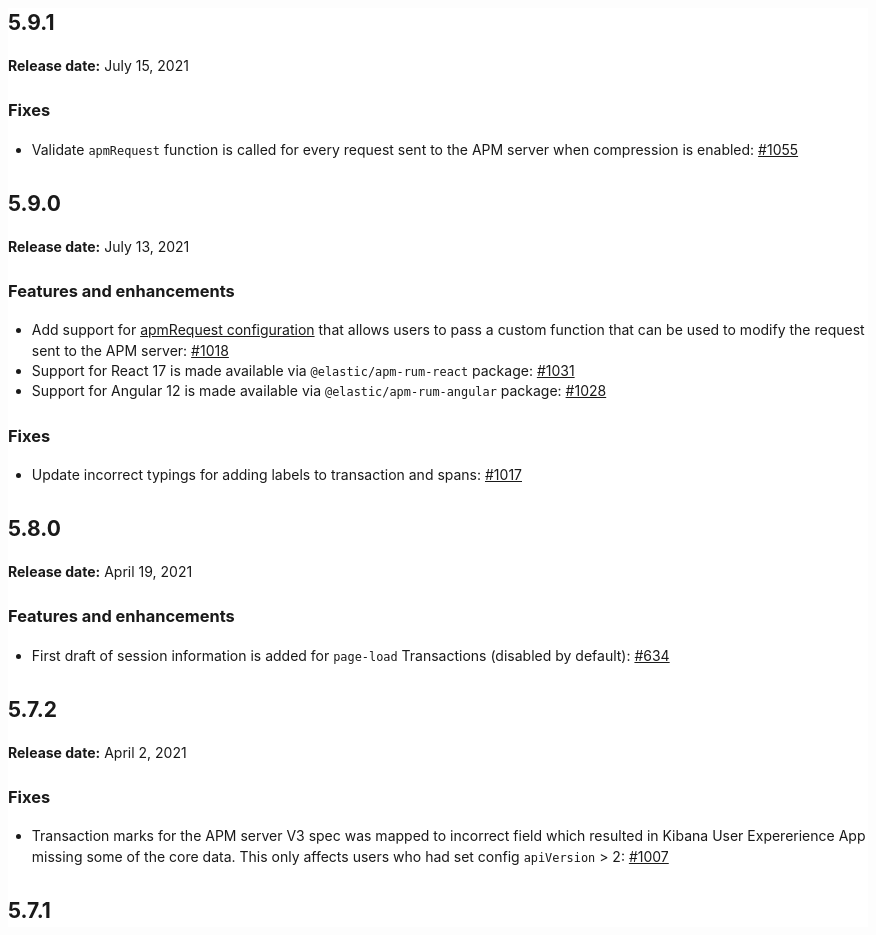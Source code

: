 
## 5.9.1

**Release date:** July 15, 2021

### Fixes

- Validate `apmRequest` function is called for every request sent to the APM server when compression is enabled: [#1055](https://github.com/elastic/apm-agent-rum-js/issues/1055)


## 5.9.0

**Release date:** July 13, 2021

### Features and enhancements

- Add support for [apmRequest configuration](/reference/configuration#apm-request) that allows users to pass a custom function that can be used to modify the request sent to the APM server: [#1018](https://github.com/elastic/apm-agent-rum-js/issues/1018)
- Support for React 17 is made available via `@elastic/apm-rum-react` package: [#1031](https://github.com/elastic/apm-agent-rum-js/issues/1031)
- Support for Angular 12 is made available via `@elastic/apm-rum-angular` package: [#1028](https://github.com/elastic/apm-agent-rum-js/issues/1028)


### Fixes

- Update incorrect typings for adding labels to transaction and spans: [#1017](https://github.com/elastic/apm-agent-rum-js/issues/1017)


## 5.8.0

**Release date:** April 19, 2021

### Features and enhancements

- First draft of session information is added for `page-load` Transactions (disabled by default): [#634](https://github.com/elastic/apm-agent-rum-js/issues/634)


## 5.7.2

**Release date:** April 2, 2021

### Fixes

- Transaction marks for the APM server V3 spec was mapped to incorrect field which resulted in Kibana User Expererience App missing some of the core data. This only affects users who had set config `apiVersion` > 2: [#1007](https://github.com/elastic/apm-agent-rum-js/issues/1007)


## 5.7.1
